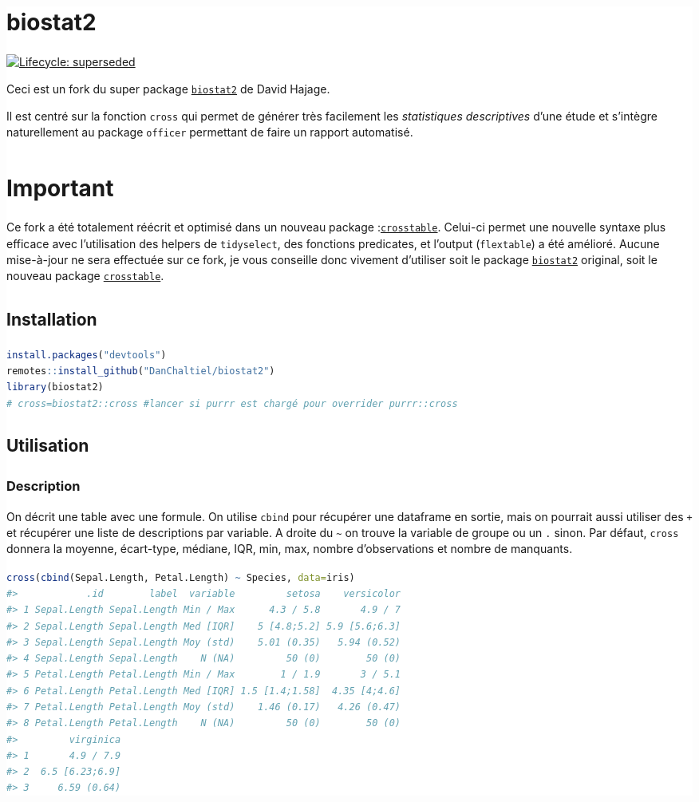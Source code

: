


# biostat2

[![Lifecycle:
superseded](https://img.shields.io/badge/lifecycle-superseded-blue.svg)](https://www.tidyverse.org/lifecycle/#superseded)

Ceci est un fork du super package
[`biostat2`](https://github.com/eusebe/biostat2) de David Hajage.

Il est centré sur la fonction `cross` qui permet de générer très
facilement les *statistiques descriptives* d’une étude et s’intègre
naturellement au package `officer` permettant de faire un rapport
automatisé.

# Important

Ce fork a été totalement réécrit et optimisé dans un nouveau package
:[`crosstable`](https://github.com/DanChaltiel/crosstable). Celui-ci
permet une nouvelle syntaxe plus efficace avec l’utilisation des helpers
de `tidyselect`, des fonctions predicates, et l’output (`flextable`) a
été amélioré. Aucune mise-à-jour ne sera effectuée sur ce fork, je vous
conseille donc vivement d’utiliser soit le package
[`biostat2`](https://github.com/eusebe/biostat2) original, soit le
nouveau package
[`crosstable`](https://github.com/DanChaltiel/crosstable).

## Installation

``` r
install.packages("devtools")
remotes::install_github("DanChaltiel/biostat2")
library(biostat2)
# cross=biostat2::cross #lancer si purrr est chargé pour overrider purrr::cross
```

## Utilisation

### Description

On décrit une table avec une formule. On utilise `cbind` pour récupérer
une dataframe en sortie, mais on pourrait aussi utiliser des `+` et
récupérer une liste de descriptions par variable. A droite du `~` on
trouve la variable de groupe ou un `.` sinon. Par défaut, `cross`
donnera la moyenne, écart-type, médiane, IQR, min, max, nombre
d’observations et nombre de manquants.

``` r
cross(cbind(Sepal.Length, Petal.Length) ~ Species, data=iris)
#>            .id        label  variable         setosa    versicolor
#> 1 Sepal.Length Sepal.Length Min / Max      4.3 / 5.8       4.9 / 7
#> 2 Sepal.Length Sepal.Length Med [IQR]    5 [4.8;5.2] 5.9 [5.6;6.3]
#> 3 Sepal.Length Sepal.Length Moy (std)    5.01 (0.35)   5.94 (0.52)
#> 4 Sepal.Length Sepal.Length    N (NA)         50 (0)        50 (0)
#> 5 Petal.Length Petal.Length Min / Max        1 / 1.9       3 / 5.1
#> 6 Petal.Length Petal.Length Med [IQR] 1.5 [1.4;1.58]  4.35 [4;4.6]
#> 7 Petal.Length Petal.Length Moy (std)    1.46 (0.17)   4.26 (0.47)
#> 8 Petal.Length Petal.Length    N (NA)         50 (0)        50 (0)
#>         virginica
#> 1       4.9 / 7.9
#> 2  6.5 [6.23;6.9]
#> 3     6.59 (0.64)
```